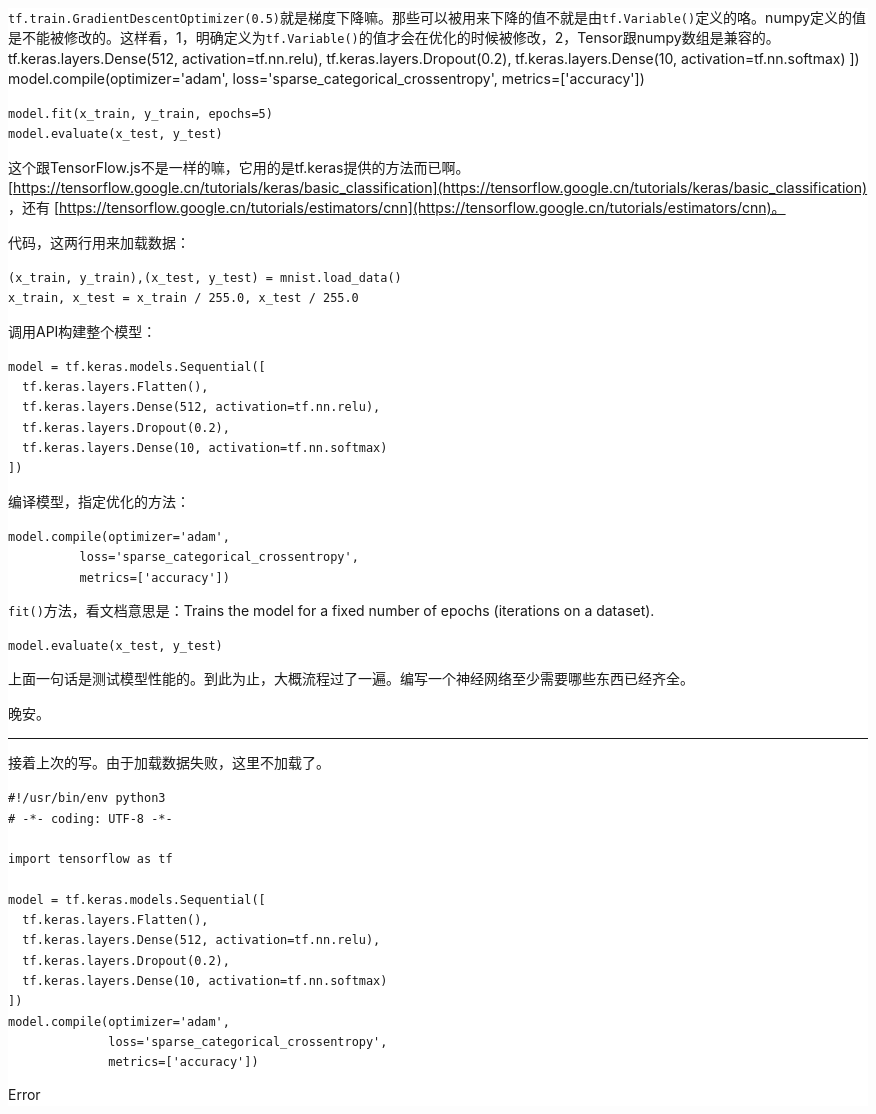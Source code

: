 ```tf.train.GradientDescentOptimizer(0.5)```就是梯度下降嘛。那些可以被用来下降的值不就是由```tf.Variable()```定义的咯。numpy定义的值是不能被修改的。这样看，1，明确定义为```tf.Variable()```的值才会在优化的时候被修改，2，Tensor跟numpy数组是兼容的。
	  tf.keras.layers.Dense(512, activation=tf.nn.relu),
	  tf.keras.layers.Dropout(0.2),
	  tf.keras.layers.Dense(10, activation=tf.nn.softmax)
	])
	model.compile(optimizer='adam',
	              loss='sparse_categorical_crossentropy',
	              metrics=['accuracy'])
	
	model.fit(x_train, y_train, epochs=5)
	model.evaluate(x_test, y_test)

这个跟TensorFlow.js不是一样的嘛，它用的是tf.keras提供的方法而已啊。[https://tensorflow.google.cn/tutorials/keras/basic_classification](https://tensorflow.google.cn/tutorials/keras/basic_classification) ，还有 [https://tensorflow.google.cn/tutorials/estimators/cnn](https://tensorflow.google.cn/tutorials/estimators/cnn)。

代码，这两行用来加载数据：

    (x_train, y_train),(x_test, y_test) = mnist.load_data()
    x_train, x_test = x_train / 255.0, x_test / 255.0

调用API构建整个模型：

    model = tf.keras.models.Sequential([
      tf.keras.layers.Flatten(),
      tf.keras.layers.Dense(512, activation=tf.nn.relu),
      tf.keras.layers.Dropout(0.2),
      tf.keras.layers.Dense(10, activation=tf.nn.softmax)
    ])

编译模型，指定优化的方法：

    model.compile(optimizer='adam',
              loss='sparse_categorical_crossentropy',
              metrics=['accuracy'])

```fit()```方法，看文档意思是：Trains the model for a fixed number of epochs (iterations on a dataset).

    model.evaluate(x_test, y_test)

上面一句话是测试模型性能的。到此为止，大概流程过了一遍。编写一个神经网络至少需要哪些东西已经齐全。

晚安。

----------

接着上次的写。由于加载数据失败，这里不加载了。

	#!/usr/bin/env python3
	# -*- coding: UTF-8 -*-
	
	import tensorflow as tf
	
	model = tf.keras.models.Sequential([
	  tf.keras.layers.Flatten(),
	  tf.keras.layers.Dense(512, activation=tf.nn.relu),
	  tf.keras.layers.Dropout(0.2),
	  tf.keras.layers.Dense(10, activation=tf.nn.softmax)
	])
	model.compile(optimizer='adam',
	              loss='sparse_categorical_crossentropy',
	              metrics=['accuracy'])

Error
```